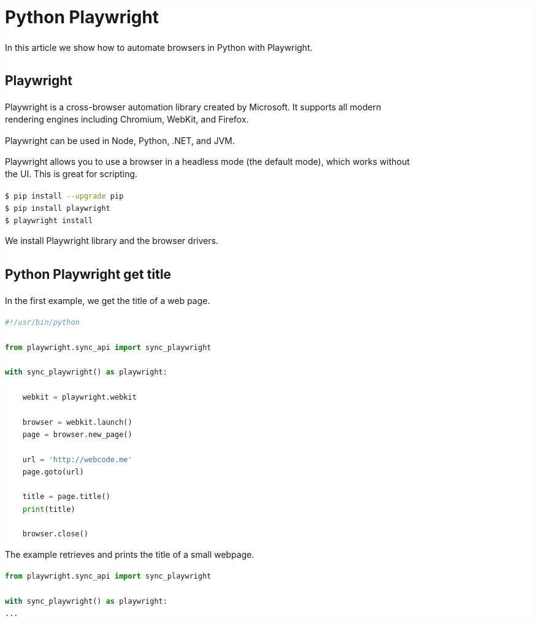 # Python Playwright

In this article we show how to automate browsers in Python with Playwright.

## Playwright

Playwright is a cross-browser automation library created by Microsoft. It supports all modern  
rendering engines including Chromium, WebKit, and Firefox.

Playwright can be used in Node, Python, .NET, and JVM.  

Playwright allows you to use a browser in a headless mode (the default mode), which works without  
the UI. This is great for scripting.

```sh
$ pip install --upgrade pip
$ pip install playwright
$ playwright install
```

We install Playwright library and the browser drivers.

## Python Playwright get title

In the first example, we get the title of a web page.

```python
#!/usr/bin/python

from playwright.sync_api import sync_playwright

with sync_playwright() as playwright:

    webkit = playwright.webkit

    browser = webkit.launch()
    page = browser.new_page()

    url = 'http://webcode.me'
    page.goto(url)

    title = page.title()
    print(title)

    browser.close()
```

The example retrieves and prints the title of a small webpage.

```python
from playwright.sync_api import sync_playwright

with sync_playwright() as playwright:
...
```
